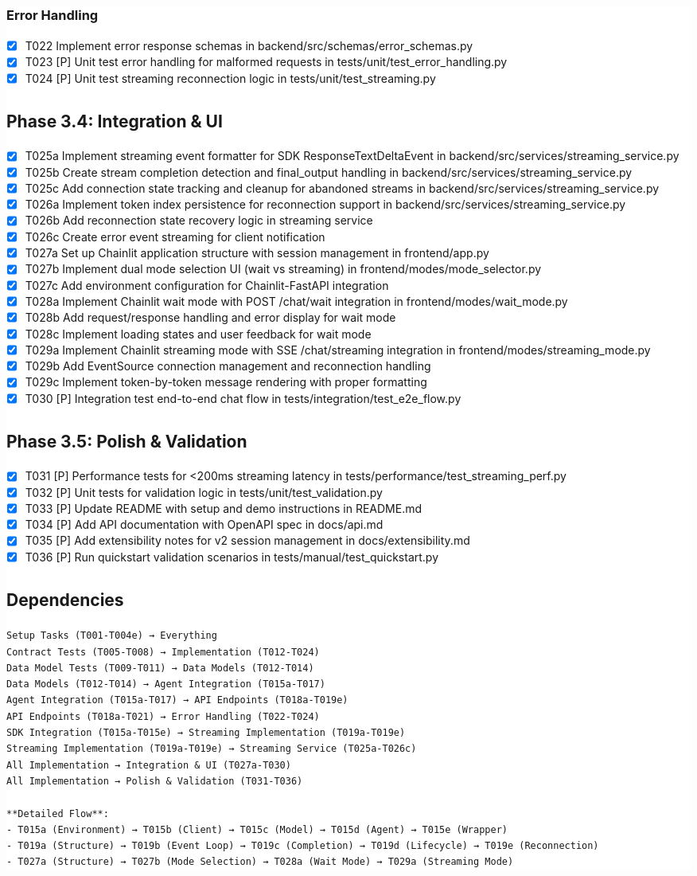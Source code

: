 ### Error Handling
- [x] T022 Implement error response schemas in backend/src/schemas/error_schemas.py
- [x] T023 [P] Unit test error handling for malformed requests in tests/unit/test_error_handling.py
- [x] T024 [P] Unit test streaming reconnection logic in tests/unit/test_streaming.py

## Phase 3.4: Integration & UI
- [x] T025a Implement streaming event formatter for SDK ResponseTextDeltaEvent in backend/src/services/streaming_service.py
- [x] T025b Create stream completion detection and final_output handling in backend/src/services/streaming_service.py
- [x] T025c Add connection state tracking and cleanup for abandoned streams in backend/src/services/streaming_service.py
- [x] T026a Implement token index persistence for reconnection support in backend/src/services/streaming_service.py
- [x] T026b Add reconnection state recovery logic in streaming service
- [x] T026c Create error event streaming for client notification
- [x] T027a Set up Chainlit application structure with session management in frontend/app.py
- [x] T027b Implement dual mode selection UI (wait vs streaming) in frontend/modes/mode_selector.py
- [x] T027c Add environment configuration for Chainlit-FastAPI integration
- [x] T028a Implement Chainlit wait mode with POST /chat/wait integration in frontend/modes/wait_mode.py
- [x] T028b Add request/response handling and error display for wait mode
- [x] T028c Implement loading states and user feedback for wait mode
- [x] T029a Implement Chainlit streaming mode with SSE /chat/streaming integration in frontend/modes/streaming_mode.py
- [x] T029b Add EventSource connection management and reconnection handling
- [x] T029c Implement token-by-token message rendering with proper formatting
- [x] T030 [P] Integration test end-to-end chat flow in tests/integration/test_e2e_flow.py

## Phase 3.5: Polish & Validation
- [x] T031 [P] Performance tests for <200ms streaming latency in tests/performance/test_streaming_perf.py
- [x] T032 [P] Unit tests for validation logic in tests/unit/test_validation.py
- [x] T033 [P] Update README with setup and demo instructions in README.md
- [x] T034 [P] Add API documentation with OpenAPI spec in docs/api.md
- [x] T035 [P] Add extensibility notes for v2 session management in docs/extensibility.md
- [x] T036 [P] Run quickstart validation scenarios in tests/manual/test_quickstart.py

## Dependencies
```
Setup Tasks (T001-T004e) → Everything
Contract Tests (T005-T008) → Implementation (T012-T024)
Data Model Tests (T009-T011) → Data Models (T012-T014)
Data Models (T012-T014) → Agent Integration (T015a-T017)
Agent Integration (T015a-T017) → API Endpoints (T018a-T019e)
API Endpoints (T018a-T021) → Error Handling (T022-T024)
SDK Integration (T015a-T015e) → Streaming Implementation (T019a-T019e)
Streaming Implementation (T019a-T019e) → Streaming Service (T025a-T026c)
All Implementation → Integration & UI (T027a-T030)
All Implementation → Polish & Validation (T031-T036)

**Detailed Flow**:
- T015a (Environment) → T015b (Client) → T015c (Model) → T015d (Agent) → T015e (Wrapper)
- T019a (Structure) → T019b (Event Loop) → T019c (Completion) → T019d (Lifecycle) → T019e (Reconnection)
- T027a (Structure) → T027b (Mode Selection) → T028a (Wait Mode) → T029a (Streaming Mode)
```
